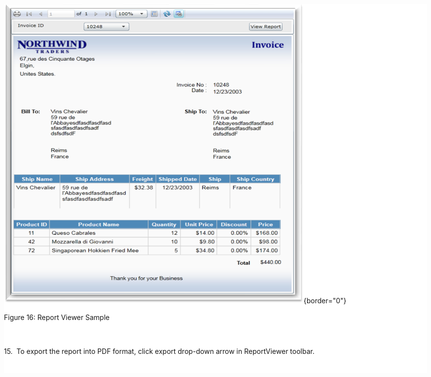 ![](ImagesExt/image32_17.png){border="0"}

Figure 16: Report Viewer Sample

 

15.  To export the report into PDF format, click export drop-down arrow in ReportViewer toolbar.

 

